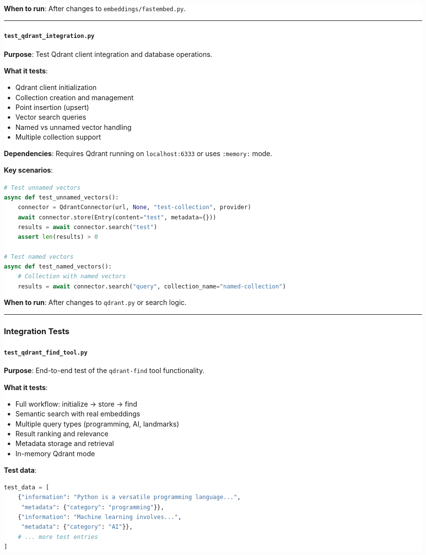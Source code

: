 **When to run**: After changes to `embeddings/fastembed.py`.

---

#### `test_qdrant_integration.py`
**Purpose**: Test Qdrant client integration and database operations.

**What it tests**:
- Qdrant client initialization
- Collection creation and management
- Point insertion (upsert)
- Vector search queries
- Named vs unnamed vector handling
- Multiple collection support

**Dependencies**: Requires Qdrant running on `localhost:6333` or uses `:memory:` mode.

**Key scenarios**:
```python
# Test unnamed vectors
async def test_unnamed_vectors():
    connector = QdrantConnector(url, None, "test-collection", provider)
    await connector.store(Entry(content="test", metadata={}))
    results = await connector.search("test")
    assert len(results) > 0

# Test named vectors  
async def test_named_vectors():
    # Collection with named vectors
    results = await connector.search("query", collection_name="named-collection")
```

**When to run**: After changes to `qdrant.py` or search logic.

---

### Integration Tests

#### `test_qdrant_find_tool.py`
**Purpose**: End-to-end test of the `qdrant-find` tool functionality.

**What it tests**:
- Full workflow: initialize → store → find
- Semantic search with real embeddings
- Multiple query types (programming, AI, landmarks)
- Result ranking and relevance
- Metadata storage and retrieval
- In-memory Qdrant mode

**Test data**:
```python
test_data = [
    {"information": "Python is a versatile programming language...", 
     "metadata": {"category": "programming"}},
    {"information": "Machine learning involves...",
     "metadata": {"category": "AI"}},
    # ... more test entries
]
```
